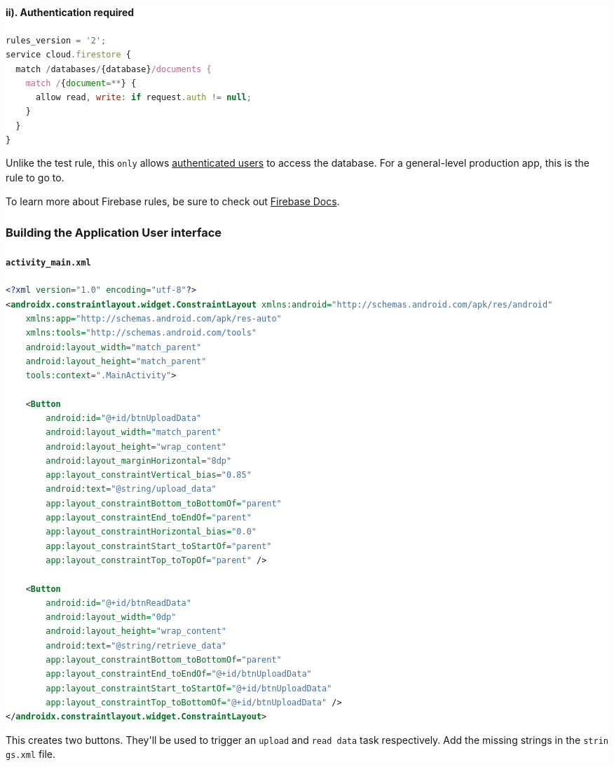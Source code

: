 #### ii). Authentication required
```javascript
rules_version = '2';
service cloud.firestore {
  match /databases/{database}/documents {
    match /{document=**} {
      allow read, write: if request.auth != null;
    }
  }
}
```
Unlike the test rule, this `only` allows [authenticated users](https://www.section.io/engineering-education/firebase-email-and-password-authentication-in-android-using-kotlin/) to access the database. For a general-level production app, this is the rule to go to.

To learn more about Firebase rules, be sure to check out [Firebase Docs](https://firebase.google.com/docs/rules/basics).

### Building the Application User interface

#### `activity_main.xml`

```xml
<?xml version="1.0" encoding="utf-8"?>
<androidx.constraintlayout.widget.ConstraintLayout xmlns:android="http://schemas.android.com/apk/res/android"
    xmlns:app="http://schemas.android.com/apk/res-auto"
    xmlns:tools="http://schemas.android.com/tools"
    android:layout_width="match_parent"
    android:layout_height="match_parent"
    tools:context=".MainActivity">

    <Button
        android:id="@+id/btnUploadData"
        android:layout_width="match_parent"
        android:layout_height="wrap_content"
        android:layout_marginHorizontal="8dp"
        app:layout_constraintVertical_bias="0.85"
        android:text="@string/upload_data"
        app:layout_constraintBottom_toBottomOf="parent"
        app:layout_constraintEnd_toEndOf="parent"
        app:layout_constraintHorizontal_bias="0.0"
        app:layout_constraintStart_toStartOf="parent"
        app:layout_constraintTop_toTopOf="parent" />

    <Button
        android:id="@+id/btnReadData"
        android:layout_width="0dp"
        android:layout_height="wrap_content"
        android:text="@string/retrieve_data"
        app:layout_constraintBottom_toBottomOf="parent"
        app:layout_constraintEnd_toEndOf="@+id/btnUploadData"
        app:layout_constraintStart_toStartOf="@+id/btnUploadData"
        app:layout_constraintTop_toBottomOf="@+id/btnUploadData" />
</androidx.constraintlayout.widget.ConstraintLayout>
```
This creates two buttons. They'll be used to trigger an `upload` and `read data` task respectively.
Add the missing strings in the `strings.xml` file.
